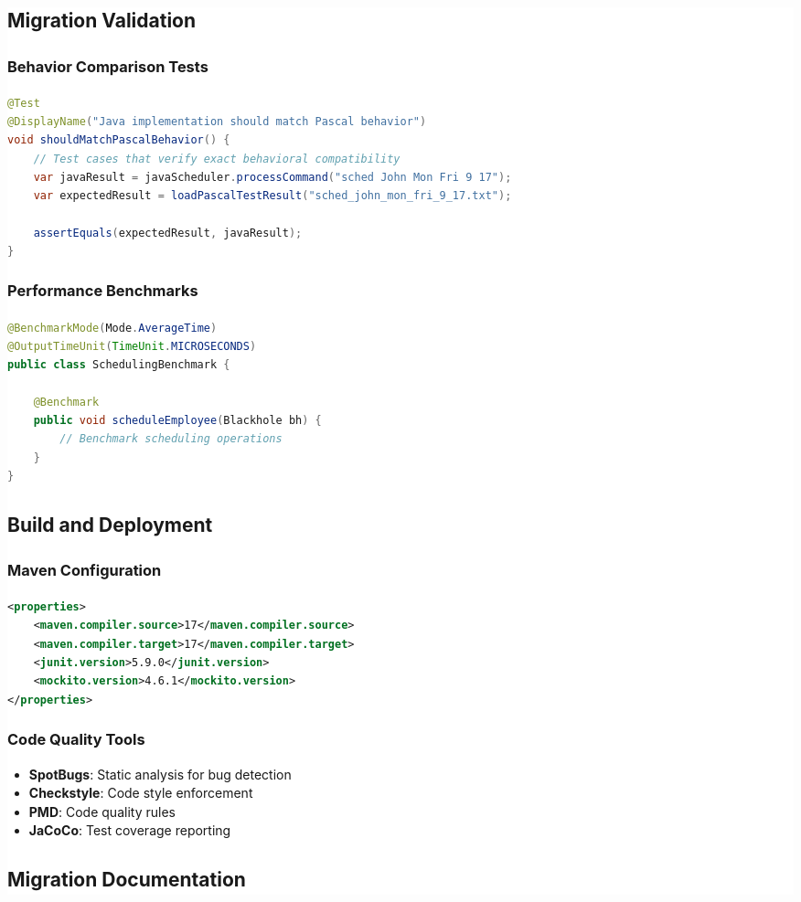 ## Migration Validation

### Behavior Comparison Tests

```java
@Test
@DisplayName("Java implementation should match Pascal behavior")
void shouldMatchPascalBehavior() {
    // Test cases that verify exact behavioral compatibility
    var javaResult = javaScheduler.processCommand("sched John Mon Fri 9 17");
    var expectedResult = loadPascalTestResult("sched_john_mon_fri_9_17.txt");
    
    assertEquals(expectedResult, javaResult);
}
```

### Performance Benchmarks

```java
@BenchmarkMode(Mode.AverageTime)
@OutputTimeUnit(TimeUnit.MICROSECONDS)
public class SchedulingBenchmark {
    
    @Benchmark
    public void scheduleEmployee(Blackhole bh) {
        // Benchmark scheduling operations
    }
}
```

## Build and Deployment

### Maven Configuration

```xml
<properties>
    <maven.compiler.source>17</maven.compiler.source>
    <maven.compiler.target>17</maven.compiler.target>
    <junit.version>5.9.0</junit.version>
    <mockito.version>4.6.1</mockito.version>
</properties>
```

### Code Quality Tools

- **SpotBugs**: Static analysis for bug detection
- **Checkstyle**: Code style enforcement
- **PMD**: Code quality rules
- **JaCoCo**: Test coverage reporting

## Migration Documentation
